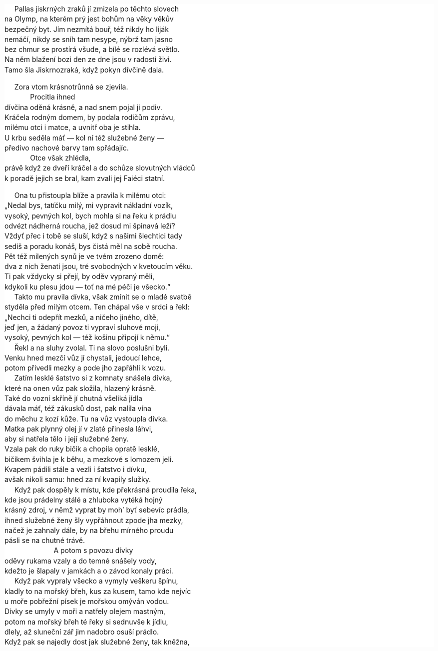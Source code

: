      Pallas jiskrných zraků jí zmizela po těchto slovech  
na Olymp, na kterém prý jest bohům na věky věkův  
bezpečný byt. Jím nezmítá bouř, též nikdy ho liják  
nemáčí, nikdy se sníh tam nesype, nýbrž tam jasno  
bez chmur se prostírá všude, a bílé se rozlévá světlo.  
Na něm blažení bozi den ze dne jsou v radosti živi.  
Tamo šla Jiskrnozraká, když pokyn dívčině dala.

     Zora vtom krásnotrůnná se zjevila.  
             Procitla ihned  
dívčina oděná krásně, a nad snem pojal ji podiv.  
Kráčela rodným domem, by podala rodičům zprávu,  
milému otci i matce, a uvnitř oba je stihla.  
U krbu seděla máť — kol ní též služebné ženy —  
předivo nachové barvy tam spřádajíc.  
             Otce však zhlédla,  
právě když ze dveří kráčel a do schůze slovutných vládců  
k poradě jejich se bral, kam zvali jej Faiéci statní.

     Ona tu přistoupla blíže a pravila k milému otci:  
„Nedal bys, tatíčku milý, mi vypravit nákladní vozík,  
vysoký, pevných kol, bych mohla si na řeku k prádlu  
odvézt nádherná roucha, jež dosud mi špinavá leží?  
Vždyť přec i tobě se sluší, když s našimi šlechtici tady  
sedíš a poradu konáš, bys čistá měl na sobě roucha.  
Pět též milených synů je ve tvém zrozeno domě:  
dva z nich ženati jsou, tré svobodných v kvetoucím věku.  
Ti pak vždycky si přejí, by oděv vypraný měli,  
kdykoli ku plesu jdou — toť na mé péči je všecko.“  
     Takto mu pravila dívka, však zmínit se o mladé svatbě  
styděla před milým otcem. Ten chápal vše v srdci a řekl:  
„Nechci ti odepřít mezků, a ničeho jiného, dítě,  
jeď jen, a žádaný povoz ti vypraví sluhové moji,  
vysoký, pevných kol — též košinu připojí k němu.“  
     Řekl a na sluhy zvolal. Ti na slovo poslušni byli.  
Venku hned mezčí vůz jí chystali, jedoucí lehce,  
potom přivedli mezky a pode jho zapřáhli k vozu.  
     Zatím lesklé šatstvo si z komnaty snášela dívka,  
které na onen vůz pak složila, hlazený krásně.  
Také do vozní skříně jí chutná všeliká jídla  
dávala máť, též zákusků dost, pak nalila vína  
do měchu z kozí kůže. Tu na vůz vystoupla dívka.  
Matka pak plynný olej jí v zlaté přinesla láhvi,  
aby si natřela tělo i její služebné ženy.  
Vzala pak do ruky bičík a chopila opratě lesklé,  
bičíkem švihla je k běhu, a mezkové s lomozem jeli.  
Kvapem pádili stále a vezli i šatstvo i dívku,  
avšak nikoli samu: hned za ní kvapily služky.  
     Když pak dospěly k místu, kde překrásná proudila řeka,  
kde jsou prádelny stálé a zhluboka vytéká hojný  
krásný zdroj, v němž vyprat by moh’ byť sebevíc prádla,  
ihned služebné ženy šly vypřáhnout zpode jha mezky,  
načež je zahnaly dále, by na břehu mírného proudu  
pásli se na chutné trávě.  
                         A potom s povozu dívky  
oděvy rukama vzaly a do temné snášely vody,  
kdežto je šlapaly v jamkách a o závod konaly práci.  
     Když pak vypraly všecko a vymyly veškeru špínu,  
kladly to na mořský břeh, kus za kusem, tamo kde nejvíc  
u moře pobřežní písek je mořskou omýván vodou.  
Dívky se umyly v moři a natřely olejem mastným,  
potom na mořský břeh té řeky si sednuvše k jídlu,  
dlely, až sluneční zář jim nadobro osuší prádlo.  
Když pak se najedly dost jak služebné ženy, tak kněžna,  